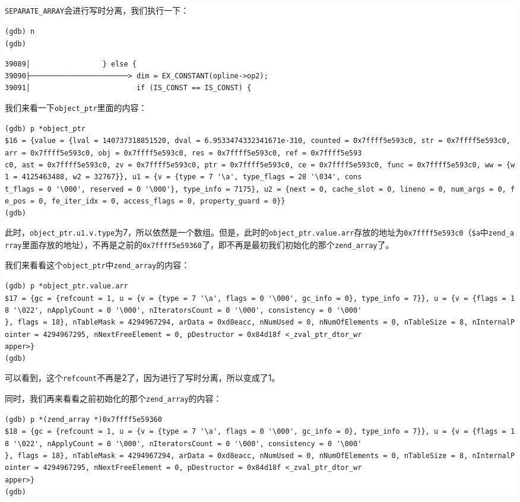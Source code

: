 `SEPARATE_ARRAY`会进行写时分离，我们执行一下：

```shell
(gdb) n
(gdb) 
```

```shell
39089│                 } else {
39090├───────────────────────> dim = EX_CONSTANT(opline->op2);
39091│                         if (IS_CONST == IS_CONST) {
```

我们来看一下`object_ptr`里面的内容：

```shell
(gdb) p *object_ptr 
$16 = {value = {lval = 140737318851520, dval = 6.9533474332341671e-310, counted = 0x7ffff5e593c0, str =	0x7ffff5e593c0, arr = 0x7ffff5e593c0, obj = 0x7ffff5e593c0, res = 0x7ffff5e593c0, ref = 0x7ffff5e593
c0, ast = 0x7ffff5e593c0, zv = 0x7ffff5e593c0, ptr = 0x7ffff5e593c0, ce = 0x7ffff5e593c0, func = 0x7ffff5e593c0, ww = {w1 = 4125463488, w2 = 32767}}, u1 = {v = {type = 7 '\a', type_flags = 28 '\034', cons
t_flags = 0 '\000', reserved = 0 '\000'}, type_info = 7175}, u2 = {next = 0, cache_slot = 0, lineno = 0, num_args = 0, fe_pos = 0, fe_iter_idx = 0, access_flags = 0, property_guard = 0}}
(gdb) 
```

此时，`object_ptr.u1.v.type`为7，所以依然是一个数组。但是，此时的`object_ptr.value.arr`存放的地址为`0x7ffff5e593c0`（`$a`中`zend_array`里面存放的地址），不再是之前的`0x7ffff5e59360`了，即不再是最初我们初始化的那个`zend_array`了。

我们来看看这个`object_ptr`中`zend_array`的内容：

```shell
(gdb) p *object_ptr.value.arr
$17 = {gc = {refcount = 1, u = {v = {type = 7 '\a', flags = 0 '\000', gc_info = 0}, type_info = 7}}, u = {v = {flags = 18 '\022', nApplyCount = 0 '\000', nIteratorsCount = 0 '\000', consistency = 0 '\000'
}, flags = 18}, nTableMask = 4294967294, arData = 0xd8eacc, nNumUsed = 0, nNumOfElements = 0, nTableSize = 8, nInternalPointer = 4294967295, nNextFreeElement = 0, pDestructor = 0x84d18f <_zval_ptr_dtor_wr
apper>}
(gdb) 
```

可以看到，这个`refcount`不再是2了，因为进行了写时分离，所以变成了1。

同时，我们再来看看之前初始化的那个`zend_array`的内容：

```shell
(gdb) p	*(zend_array *)0x7ffff5e59360
$18 = {gc = {refcount = 1, u = {v = {type = 7 '\a', flags = 0 '\000', gc_info = 0}, type_info = 7}}, u = {v = {flags = 18 '\022', nApplyCount = 0 '\000', nIteratorsCount = 0 '\000', consistency = 0 '\000'
}, flags = 18}, nTableMask = 4294967294, arData = 0xd8eacc, nNumUsed = 0, nNumOfElements = 0, nTableSize = 8, nInternalPointer = 4294967295, nNextFreeElement = 0, pDestructor = 0x84d18f <_zval_ptr_dtor_wr
apper>}
(gdb) 
```
